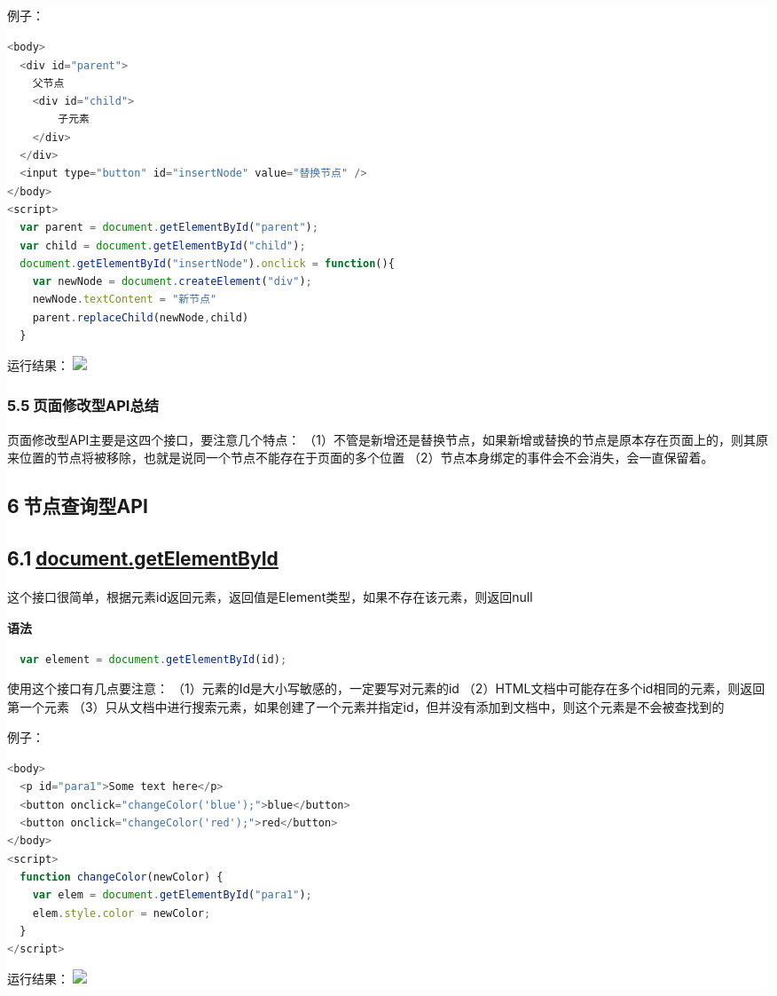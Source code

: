 例子：
```JavaScript
<body>
  <div id="parent">
    父节点
    <div id="child">				
        子元素
    </div>
  </div>
  <input type="button" id="insertNode" value="替换节点" />
</body>
<script>
  var parent = document.getElementById("parent");
  var child = document.getElementById("child");
  document.getElementById("insertNode").onclick = function(){
  	var newNode = document.createElement("div");
  	newNode.textContent = "新节点"
  	parent.replaceChild(newNode,child)
  }
```
运行结果：
![](https://i.loli.net/2018/05/10/5af41879128b6.gif)

### 5.5 页面修改型API总结
页面修改型API主要是这四个接口，要注意几个特点：
（1）不管是新增还是替换节点，如果新增或替换的节点是原本存在页面上的，则其原来位置的节点将被移除，也就是说同一个节点不能存在于页面的多个位置
（2）节点本身绑定的事件会不会消失，会一直保留着。

## 6 节点查询型API

## 6.1 [document.getElementById](https://developer.mozilla.org/zh-CN/docs/Web/API/Document/getElementById)
这个接口很简单，根据元素id返回元素，返回值是Element类型，如果不存在该元素，则返回null

**语法**
```JavaScript
  var element = document.getElementById(id);
```
使用这个接口有几点要注意：
（1）元素的Id是大小写敏感的，一定要写对元素的id
（2）HTML文档中可能存在多个id相同的元素，则返回第一个元素
（3）只从文档中进行搜索元素，如果创建了一个元素并指定id，但并没有添加到文档中，则这个元素是不会被查找到的

例子：
```JavaScript
<body>
  <p id="para1">Some text here</p>
  <button onclick="changeColor('blue');">blue</button>
  <button onclick="changeColor('red');">red</button>
</body>
<script>
  function changeColor(newColor) {
    var elem = document.getElementById("para1");
    elem.style.color = newColor;
  }
</script>
```
运行结果：
![](https://i.loli.net/2018/05/10/5af41bcec6351.gif)
